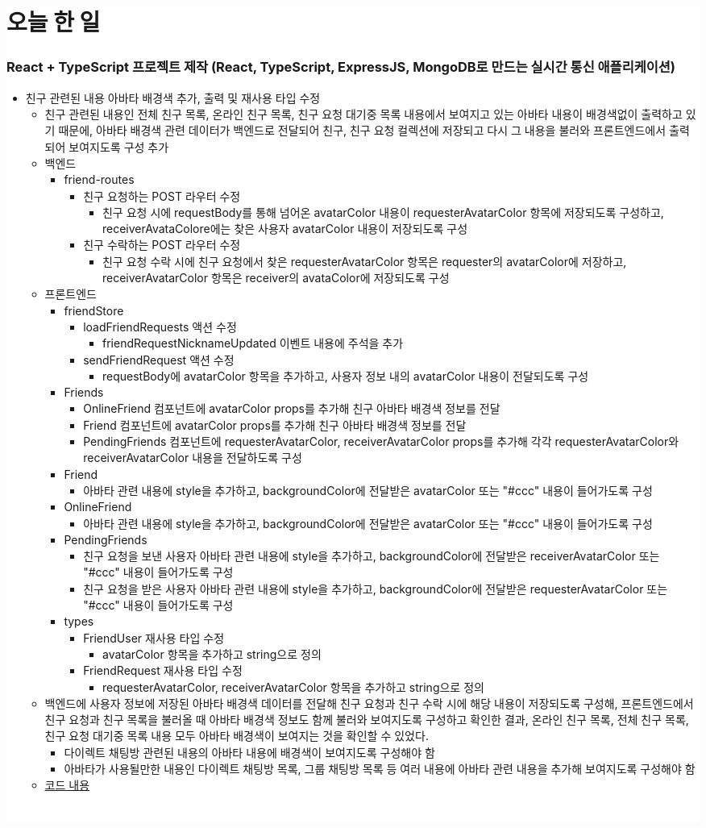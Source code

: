 # 오늘 한 일

### React + TypeScript 프로젝트 제작 (React, TypeScript, ExpressJS, MongoDB로 만드는 실시간 통신 애플리케이션)

- 친구 관련된 내용 아바타 배경색 추가, 출력 및 재사용 타입 수정
  - 친구 관련된 내용인 전체 친구 목록, 온라인 친구 목록, 친구 요청 대기중 목록 내용에서 보여지고 있는 아바타 내용이 배경색없이 출력하고 있기 때문에, 아바타 배경색 관련 데이터가 백엔드로 전달되어 친구, 친구 요청 컬렉션에 저장되고 다시 그 내용을 불러와 프론트엔드에서 출력되어 보여지도록 구성 추가
  - 백엔드
    - friend-routes
      - 친구 요청하는 POST 라우터 수정
        - 친구 요청 시에 requestBody를 통해 넘어온 avatarColor 내용이 requesterAvatarColor 항목에 저장되도록 구성하고, receiverAvataColore에는 찾은 사용자 avatarColor 내용이 저장되도록 구성
      - 친구 수락하는 POST 라우터 수정
        - 친구 요청 수락 시에 친구 요청에서 찾은 requesterAvatarColor 항목은 requester의 avatarColor에 저장하고, receiverAvatarColor 항목은 receiver의 avataColor에 저장되도록 구성
  - 프론트엔드
    - friendStore
      - loadFriendRequests 액션 수정
        - friendRequestNicknameUpdated 이벤트 내용에 주석을 추가
      - sendFriendRequest 액션 수정
        - requestBody에 avatarColor 항목을 추가하고, 사용자 정보 내의 avatarColor 내용이 전달되도록 구성
    - Friends
      - OnlineFriend 컴포넌트에 avatarColor props를 추가해 친구 아바타 배경색 정보를 전달
      - Friend 컴포넌트에 avatarColor props를 추가해 친구 아바타 배경색 정보를 전달
      - PendingFriends 컴포넌트에 requesterAvatarColor, receiverAvatarColor props를 추가해 각각 requesterAvatarColor와 receiverAvatarColor 내용을 전달하도록 구성
    - Friend
      - 아바타 관련 내용에 style을 추가하고, backgroundColor에 전달받은 avatarColor 또는 "#ccc" 내용이 들어가도록 구성
    - OnlineFriend
      - 아바타 관련 내용에 style을 추가하고, backgroundColor에 전달받은 avatarColor 또는 "#ccc" 내용이 들어가도록 구성
    - PendingFriends
      - 친구 요청을 보낸 사용자 아바타 관련 내용에 style을 추가하고, backgroundColor에 전달받은 receiverAvatarColor 또는 "#ccc" 내용이 들어가도록 구성
      - 친구 요청을 받은 사용자 아바타 관련 내용에 style을 추가하고, backgroundColor에 전달받은 requesterAvatarColor 또는 "#ccc" 내용이 들어가도록 구성
    - types
      - FriendUser 재사용 타입 수정
        - avatarColor 항목을 추가하고 string으로 정의
      - FriendRequest 재사용 타입 수정
        - requesterAvatarColor, receiverAvatarColor 항목을 추가하고 string으로 정의
  - 백엔드에 사용자 정보에 저장된 아바타 배경색 데이터를 전달해 친구 요청과 친구 수락 시에 해당 내용이 저장되도록 구성해, 프론트엔드에서 친구 요청과 친구 목록을 불러올 때 아바타 배경색 정보도 함께 불러와 보여지도록 구성하고 확인한 결과, 온라인 친구 목록, 전체 친구 목록, 친구 요청 대기중 목록 내용 모두 아바타 배경색이 보여지는 것을 확인할 수 있었다.
    - 다이렉트 채팅방 관련된 내용의 아바타 내용에 배경색이 보여지도록 구성해야 함
    - 아바타가 사용될만한 내용인 다이렉트 채팅방 목록, 그룹 채팅방 목록 등 여러 내용에 아바타 관련 내용을 추가해 보여지도록 구성해야 함
  - [코드 내용](https://github.com/jeongsangtae/float-chat/commit/feecacb5b8b4e216a7cde40f81c3b9ed8a162f25)

<br />
